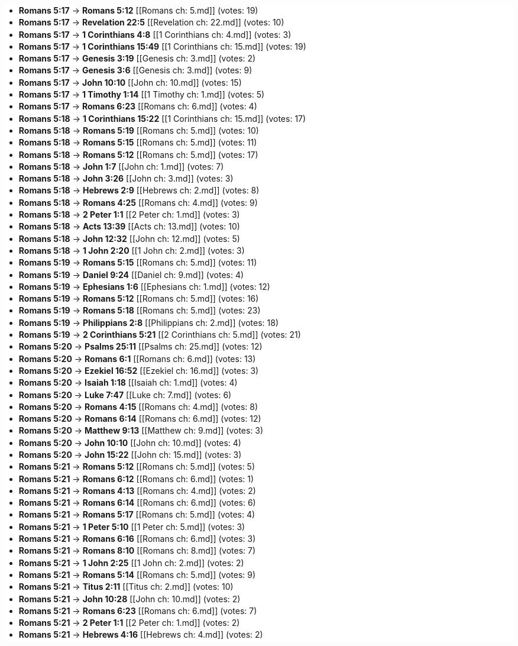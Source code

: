 - **Romans 5:17** → **Romans 5:12** [[Romans ch: 5.md]] (votes: 19)
- **Romans 5:17** → **Revelation 22:5** [[Revelation ch: 22.md]] (votes: 10)
- **Romans 5:17** → **1 Corinthians 4:8** [[1 Corinthians ch: 4.md]] (votes: 3)
- **Romans 5:17** → **1 Corinthians 15:49** [[1 Corinthians ch: 15.md]] (votes: 19)
- **Romans 5:17** → **Genesis 3:19** [[Genesis ch: 3.md]] (votes: 2)
- **Romans 5:17** → **Genesis 3:6** [[Genesis ch: 3.md]] (votes: 9)
- **Romans 5:17** → **John 10:10** [[John ch: 10.md]] (votes: 15)
- **Romans 5:17** → **1 Timothy 1:14** [[1 Timothy ch: 1.md]] (votes: 5)
- **Romans 5:17** → **Romans 6:23** [[Romans ch: 6.md]] (votes: 4)
- **Romans 5:18** → **1 Corinthians 15:22** [[1 Corinthians ch: 15.md]] (votes: 17)
- **Romans 5:18** → **Romans 5:19** [[Romans ch: 5.md]] (votes: 10)
- **Romans 5:18** → **Romans 5:15** [[Romans ch: 5.md]] (votes: 11)
- **Romans 5:18** → **Romans 5:12** [[Romans ch: 5.md]] (votes: 17)
- **Romans 5:18** → **John 1:7** [[John ch: 1.md]] (votes: 7)
- **Romans 5:18** → **John 3:26** [[John ch: 3.md]] (votes: 3)
- **Romans 5:18** → **Hebrews 2:9** [[Hebrews ch: 2.md]] (votes: 8)
- **Romans 5:18** → **Romans 4:25** [[Romans ch: 4.md]] (votes: 9)
- **Romans 5:18** → **2 Peter 1:1** [[2 Peter ch: 1.md]] (votes: 3)
- **Romans 5:18** → **Acts 13:39** [[Acts ch: 13.md]] (votes: 10)
- **Romans 5:18** → **John 12:32** [[John ch: 12.md]] (votes: 5)
- **Romans 5:18** → **1 John 2:20** [[1 John ch: 2.md]] (votes: 3)
- **Romans 5:19** → **Romans 5:15** [[Romans ch: 5.md]] (votes: 11)
- **Romans 5:19** → **Daniel 9:24** [[Daniel ch: 9.md]] (votes: 4)
- **Romans 5:19** → **Ephesians 1:6** [[Ephesians ch: 1.md]] (votes: 12)
- **Romans 5:19** → **Romans 5:12** [[Romans ch: 5.md]] (votes: 16)
- **Romans 5:19** → **Romans 5:18** [[Romans ch: 5.md]] (votes: 23)
- **Romans 5:19** → **Philippians 2:8** [[Philippians ch: 2.md]] (votes: 18)
- **Romans 5:19** → **2 Corinthians 5:21** [[2 Corinthians ch: 5.md]] (votes: 21)
- **Romans 5:20** → **Psalms 25:11** [[Psalms ch: 25.md]] (votes: 12)
- **Romans 5:20** → **Romans 6:1** [[Romans ch: 6.md]] (votes: 13)
- **Romans 5:20** → **Ezekiel 16:52** [[Ezekiel ch: 16.md]] (votes: 3)
- **Romans 5:20** → **Isaiah 1:18** [[Isaiah ch: 1.md]] (votes: 4)
- **Romans 5:20** → **Luke 7:47** [[Luke ch: 7.md]] (votes: 6)
- **Romans 5:20** → **Romans 4:15** [[Romans ch: 4.md]] (votes: 8)
- **Romans 5:20** → **Romans 6:14** [[Romans ch: 6.md]] (votes: 12)
- **Romans 5:20** → **Matthew 9:13** [[Matthew ch: 9.md]] (votes: 3)
- **Romans 5:20** → **John 10:10** [[John ch: 10.md]] (votes: 4)
- **Romans 5:20** → **John 15:22** [[John ch: 15.md]] (votes: 3)
- **Romans 5:21** → **Romans 5:12** [[Romans ch: 5.md]] (votes: 5)
- **Romans 5:21** → **Romans 6:12** [[Romans ch: 6.md]] (votes: 1)
- **Romans 5:21** → **Romans 4:13** [[Romans ch: 4.md]] (votes: 2)
- **Romans 5:21** → **Romans 6:14** [[Romans ch: 6.md]] (votes: 6)
- **Romans 5:21** → **Romans 5:17** [[Romans ch: 5.md]] (votes: 4)
- **Romans 5:21** → **1 Peter 5:10** [[1 Peter ch: 5.md]] (votes: 3)
- **Romans 5:21** → **Romans 6:16** [[Romans ch: 6.md]] (votes: 3)
- **Romans 5:21** → **Romans 8:10** [[Romans ch: 8.md]] (votes: 7)
- **Romans 5:21** → **1 John 2:25** [[1 John ch: 2.md]] (votes: 2)
- **Romans 5:21** → **Romans 5:14** [[Romans ch: 5.md]] (votes: 9)
- **Romans 5:21** → **Titus 2:11** [[Titus ch: 2.md]] (votes: 10)
- **Romans 5:21** → **John 10:28** [[John ch: 10.md]] (votes: 2)
- **Romans 5:21** → **Romans 6:23** [[Romans ch: 6.md]] (votes: 7)
- **Romans 5:21** → **2 Peter 1:1** [[2 Peter ch: 1.md]] (votes: 2)
- **Romans 5:21** → **Hebrews 4:16** [[Hebrews ch: 4.md]] (votes: 2)
